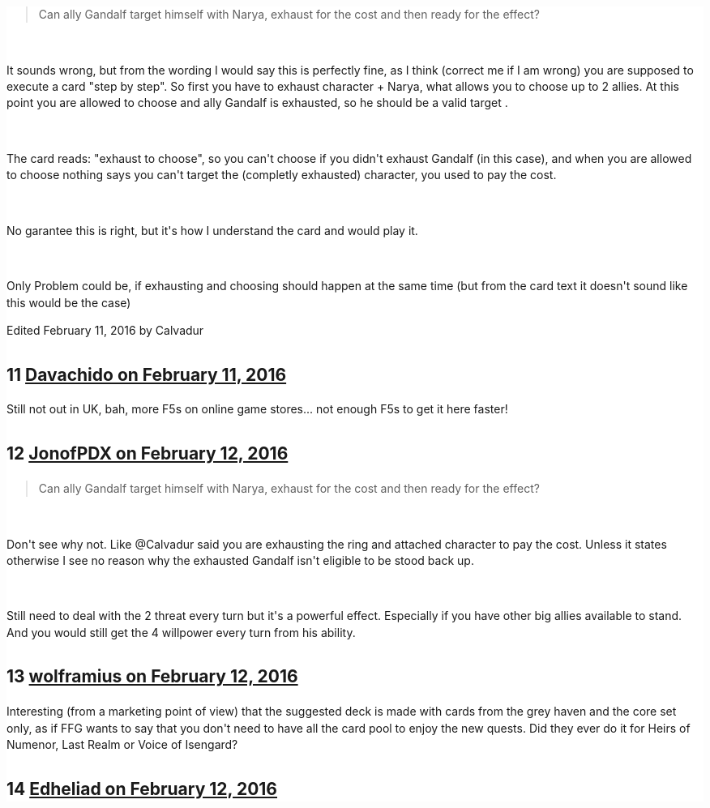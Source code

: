 > Can ally Gandalf target himself with Narya, exhaust for the cost and then ready for the effect?

 

It sounds wrong, but from the wording I would say this is perfectly fine, as I think (correct me if I am wrong) you are supposed to execute a card "step by step". So first you have to exhaust character + Narya, what allows you to choose up to 2 allies. At this point you are allowed to choose and ally Gandalf is exhausted, so he should be a valid target .

 

The card reads: "exhaust to choose", so you can't choose if you didn't exhaust Gandalf (in this case), and when you are allowed to choose nothing says you can't target the (completly exhausted) character, you used to pay the cost.

 

No garantee this is right, but it's how I understand the card and would play it.

 

Only Problem could be, if exhausting and choosing should happen at the same time (but from the card text it doesn't sound like this would be the case)

Edited February 11, 2016 by Calvadur

## 11 [Davachido on February 11, 2016](https://community.fantasyflightgames.com/topic/202245-to-the-sea/?do=findComment&comment=2047536)

Still not out in UK, bah, more F5s on online game stores... not enough F5s to get it here faster!

## 12 [JonofPDX on February 12, 2016](https://community.fantasyflightgames.com/topic/202245-to-the-sea/?do=findComment&comment=2047744)

> Can ally Gandalf target himself with Narya, exhaust for the cost and then ready for the effect?

 

Don't see why not. Like @Calvadur said you are exhausting the ring and attached character to pay the cost. Unless it states otherwise I see no reason why the exhausted Gandalf isn't eligible to be stood back up. 

 

Still need to deal with the 2 threat every turn but it's a powerful effect. Especially if you have other big allies available to stand. And you would still get the 4 willpower every turn from his ability. 

## 13 [wolframius on February 12, 2016](https://community.fantasyflightgames.com/topic/202245-to-the-sea/?do=findComment&comment=2048130)

Interesting (from a marketing point of view) that the suggested deck is made with cards from the grey haven and the core set only, as if FFG wants to say that you don't need to have all the card pool to enjoy the new quests. Did they ever do it for Heirs of Numenor, Last Realm or Voice of Isengard?

## 14 [Edheliad on February 12, 2016](https://community.fantasyflightgames.com/topic/202245-to-the-sea/?do=findComment&comment=2048139)
